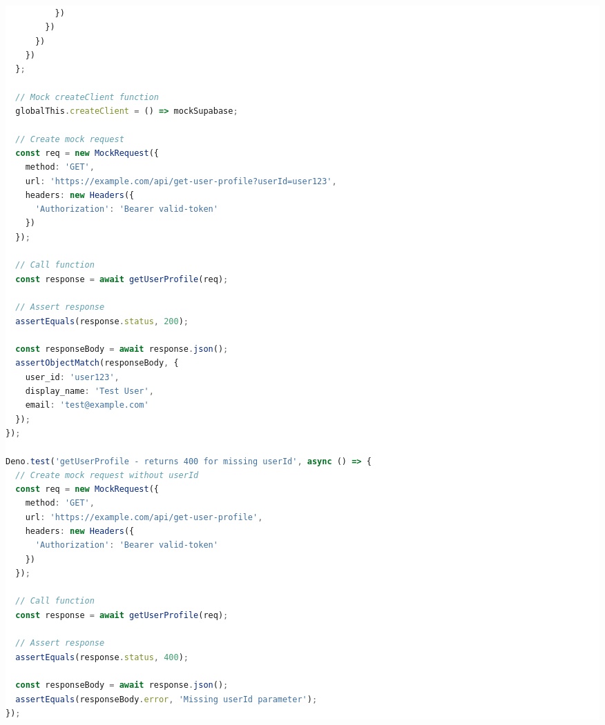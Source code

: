 ```typescript
          })
        })
      })
    })
  };

  // Mock createClient function
  globalThis.createClient = () => mockSupabase;

  // Create mock request
  const req = new MockRequest({
    method: 'GET',
    url: 'https://example.com/api/get-user-profile?userId=user123',
    headers: new Headers({
      'Authorization': 'Bearer valid-token'
    })
  });

  // Call function
  const response = await getUserProfile(req);

  // Assert response
  assertEquals(response.status, 200);

  const responseBody = await response.json();
  assertObjectMatch(responseBody, {
    user_id: 'user123',
    display_name: 'Test User',
    email: 'test@example.com'
  });
});

Deno.test('getUserProfile - returns 400 for missing userId', async () => {
  // Create mock request without userId
  const req = new MockRequest({
    method: 'GET',
    url: 'https://example.com/api/get-user-profile',
    headers: new Headers({
      'Authorization': 'Bearer valid-token'
    })
  });

  // Call function
  const response = await getUserProfile(req);

  // Assert response
  assertEquals(response.status, 400);

  const responseBody = await response.json();
  assertEquals(responseBody.error, 'Missing userId parameter');
});
```

